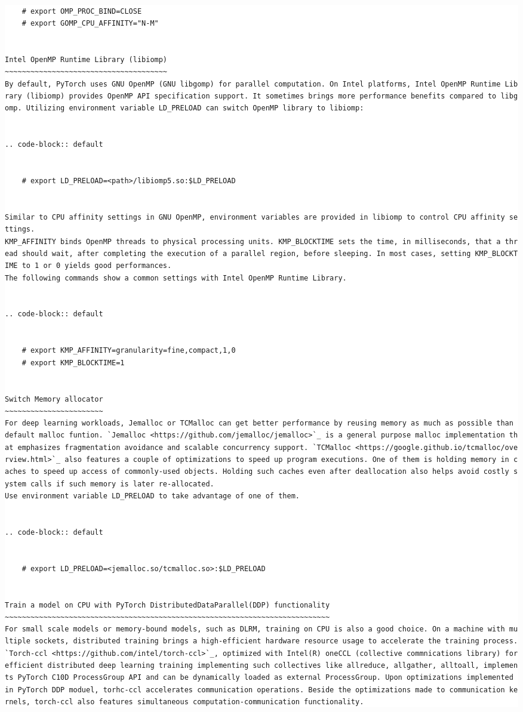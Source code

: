 ~~~~~~~~~~~~~~~~~~~~~~~~~~~~~~~~~~~~~~~~~~~~~~~~~~~~~~~~~~~~~~~~~~~~~~~~~~~~~~~
    # export OMP_PROC_BIND=CLOSE
    # export GOMP_CPU_AFFINITY="N-M"


Intel OpenMP Runtime Library (libiomp)
~~~~~~~~~~~~~~~~~~~~~~~~~~~~~~~~~~~~~~
By default, PyTorch uses GNU OpenMP (GNU libgomp) for parallel computation. On Intel platforms, Intel OpenMP Runtime Library (libiomp) provides OpenMP API specification support. It sometimes brings more performance benefits compared to libgomp. Utilizing environment variable LD_PRELOAD can switch OpenMP library to libiomp:


.. code-block:: default


    # export LD_PRELOAD=<path>/libiomp5.so:$LD_PRELOAD


Similar to CPU affinity settings in GNU OpenMP, environment variables are provided in libiomp to control CPU affinity settings.
KMP_AFFINITY binds OpenMP threads to physical processing units. KMP_BLOCKTIME sets the time, in milliseconds, that a thread should wait, after completing the execution of a parallel region, before sleeping. In most cases, setting KMP_BLOCKTIME to 1 or 0 yields good performances.
The following commands show a common settings with Intel OpenMP Runtime Library.


.. code-block:: default


    # export KMP_AFFINITY=granularity=fine,compact,1,0
    # export KMP_BLOCKTIME=1


Switch Memory allocator
~~~~~~~~~~~~~~~~~~~~~~~
For deep learning workloads, Jemalloc or TCMalloc can get better performance by reusing memory as much as possible than default malloc funtion. `Jemalloc <https://github.com/jemalloc/jemalloc>`_ is a general purpose malloc implementation that emphasizes fragmentation avoidance and scalable concurrency support. `TCMalloc <https://google.github.io/tcmalloc/overview.html>`_ also features a couple of optimizations to speed up program executions. One of them is holding memory in caches to speed up access of commonly-used objects. Holding such caches even after deallocation also helps avoid costly system calls if such memory is later re-allocated.
Use environment variable LD_PRELOAD to take advantage of one of them.


.. code-block:: default


    # export LD_PRELOAD=<jemalloc.so/tcmalloc.so>:$LD_PRELOAD


Train a model on CPU with PyTorch DistributedDataParallel(DDP) functionality
~~~~~~~~~~~~~~~~~~~~~~~~~~~~~~~~~~~~~~~~~~~~~~~~~~~~~~~~~~~~~~~~~~~~~~~~~~~~
For small scale models or memory-bound models, such as DLRM, training on CPU is also a good choice. On a machine with multiple sockets, distributed training brings a high-efficient hardware resource usage to accelerate the training process. `Torch-ccl <https://github.com/intel/torch-ccl>`_, optimized with Intel(R) oneCCL (collective commnications library) for efficient distributed deep learning training implementing such collectives like allreduce, allgather, alltoall, implements PyTorch C10D ProcessGroup API and can be dynamically loaded as external ProcessGroup. Upon optimizations implemented in PyTorch DDP moduel, torhc-ccl accelerates communication operations. Beside the optimizations made to communication kernels, torch-ccl also features simultaneous computation-communication functionality.

~~~~~~~~~~~~~~~~~~~~~~~~~~~~~~~~~~~~~~~~~~~~~~~~~~~~~~~~~~~~~~~~~~~~~~~~~~~~~~~